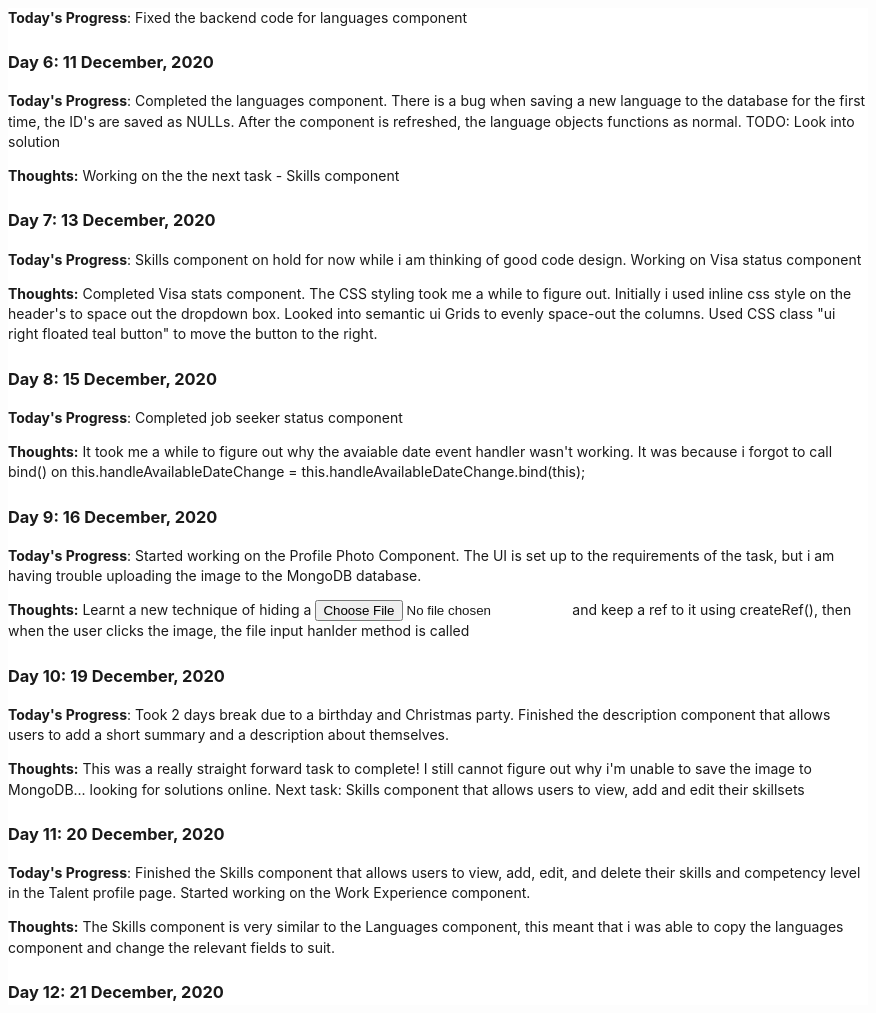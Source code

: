 **Today's Progress**: Fixed the backend code for languages component

### Day 6: 11 December, 2020

**Today's Progress**: Completed the languages component. There is a bug when saving a new language to the database for the first time, the ID's are saved as NULLs. After the component is refreshed, the language objects functions as normal. TODO: Look into solution

**Thoughts:** Working on the the next task - Skills component

### Day 7: 13 December, 2020

**Today's Progress**: Skills component on hold for now while i am thinking of good code design. Working on Visa status component

**Thoughts:** Completed Visa stats component. The CSS styling took me a while to figure out. Initially i used inline css style on the header's to space out the dropdown box. Looked into semantic ui Grids to evenly space-out the columns. Used CSS class "ui right floated teal button" to move the button to the right.

### Day 8: 15 December, 2020

**Today's Progress**: Completed job seeker status component

**Thoughts:** It took me a while to figure out why the avaiable date event handler wasn't working. It was because i forgot to call bind() on this.handleAvailableDateChange = this.handleAvailableDateChange.bind(this);

### Day 9: 16 December, 2020

**Today's Progress**: Started working on the Profile Photo Component. The UI is set up to the requirements of the task, but i am having trouble uploading the image to the MongoDB database.

**Thoughts:** Learnt a new technique of hiding a <input type="file"> and keep a ref to it using createRef(), then when the user clicks the image, the file input hanlder method is called

### Day 10: 19 December, 2020

**Today's Progress**: Took 2 days break due to a birthday and Christmas party. Finished the description component that allows users to add a short summary and a description about themselves.

**Thoughts:** This was a really straight forward task to complete! I still cannot figure out why i'm unable to save the image to MongoDB... looking for solutions online. Next task: Skills component that allows users to view, add and edit their skillsets

### Day 11: 20 December, 2020

**Today's Progress**: Finished the Skills component that allows users to view, add, edit, and delete their skills and competency level in the Talent profile page. Started working on the Work Experience component.

**Thoughts:** The Skills component is very similar to the Languages component, this meant that i was able to copy the languages component and change the relevant fields to suit.

### Day 12: 21 December, 2020
